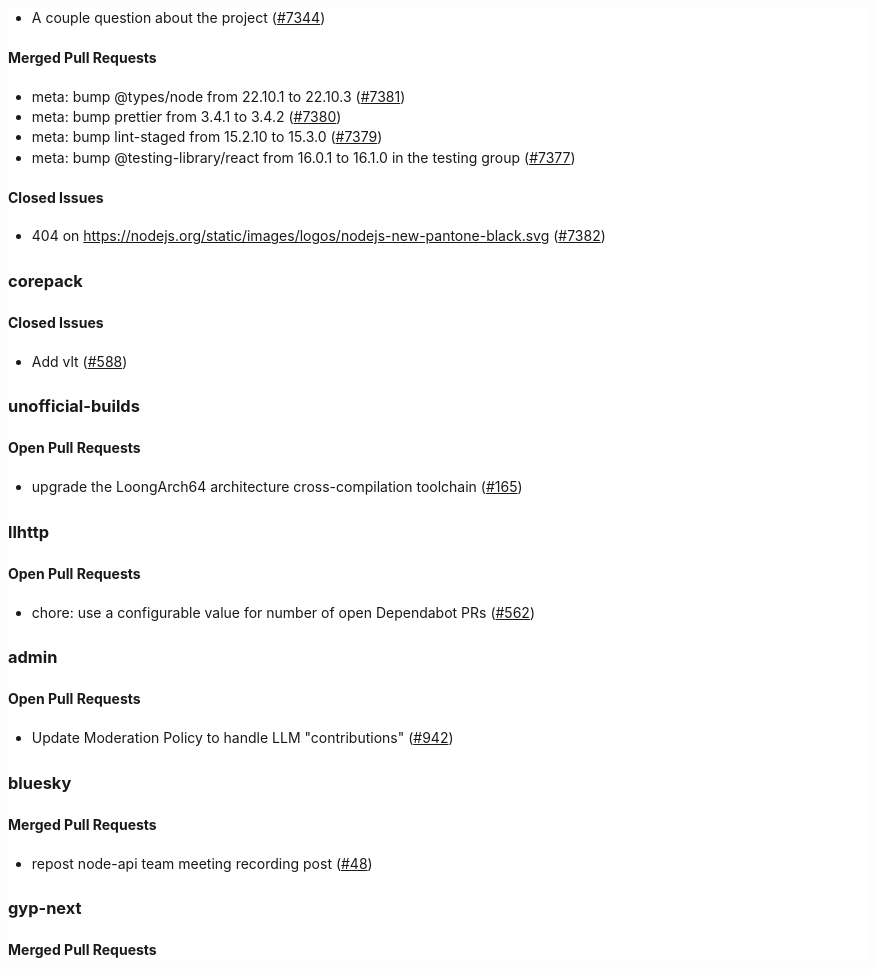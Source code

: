 - A couple question about the project ([#7344](https://github.com/nodejs/nodejs.org/discussions/7344))

#### Merged Pull Requests

- meta: bump @types/node from 22.10.1 to 22.10.3 ([#7381](https://github.com/nodejs/nodejs.org/pull/7381))
- meta: bump prettier from 3.4.1 to 3.4.2 ([#7380](https://github.com/nodejs/nodejs.org/pull/7380))
- meta: bump lint-staged from 15.2.10 to 15.3.0 ([#7379](https://github.com/nodejs/nodejs.org/pull/7379))
- meta: bump @testing-library/react from 16.0.1 to 16.1.0 in the testing group ([#7377](https://github.com/nodejs/nodejs.org/pull/7377))

#### Closed Issues

- 404 on https://nodejs.org/static/images/logos/nodejs-new-pantone-black.svg ([#7382](https://github.com/nodejs/nodejs.org/issues/7382))

### corepack

#### Closed Issues

- Add vlt ([#588](https://github.com/nodejs/corepack/issues/588))

### unofficial-builds

#### Open Pull Requests

- upgrade the LoongArch64 architecture cross-compilation toolchain ([#165](https://github.com/nodejs/unofficial-builds/pull/165))

### llhttp

#### Open Pull Requests

- chore: use a configurable value for number of open Dependabot PRs ([#562](https://github.com/nodejs/llhttp/pull/562))

### admin

#### Open Pull Requests

- Update Moderation Policy to handle LLM "contributions" ([#942](https://github.com/nodejs/admin/pull/942))

### bluesky

#### Merged Pull Requests

- repost node-api team meeting recording post ([#48](https://github.com/nodejs/bluesky/pull/48))

### gyp-next

#### Merged Pull Requests

